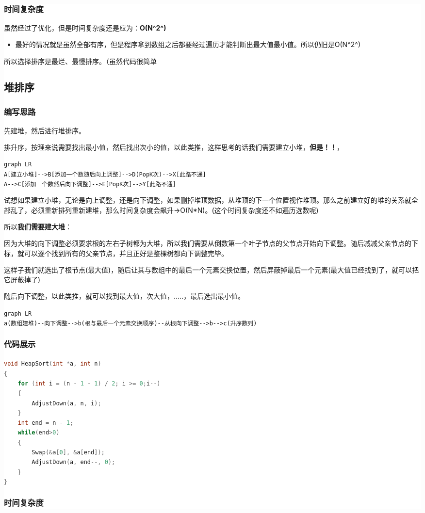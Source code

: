 ### 时间复杂度

虽然经过了优化，但是时间复杂度还是应为：**O(N^2^)**

- 最好的情况就是虽然全部有序，但是程序拿到数组之后都要经过遍历才能判断出最大值最小值。所以仍旧是O(N^2^)

所以选择排序是最烂、最慢排序。（虽然代码很简单

## 堆排序

### 编写思路

先建堆，然后进行堆排序。

排升序，按理来说需要找出最小值，然后找出次小的值，以此类推，这样思考的话我们需要建立小堆，**但是！！**，

```mermaid
graph LR
A[建立小堆]-->B[添加一个数随后向上调整]-->D(PopK次)-->X[此路不通]
A-->C[添加一个数然后向下调整]-->E[PopK次]-->Y[此路不通]
```

试想如果建立小堆，无论是向上调整，还是向下调整，如果删掉堆顶数据，从堆顶的下一个位置视作堆顶。那么之前建立好的堆的关系就全部乱了，必须重新排列重新建堆，那么时间复杂度会飙升->O(N*N)。(这个时间复杂度还不如遍历选数呢)

所以**我们需要建大堆**：

因为大堆的向下调整必须要求根的左右子树都为大堆，所以我们需要从倒数第一个叶子节点的父节点开始向下调整。随后减减父亲节点的下标，就可以逐个找到所有的父亲节点，并且正好是整棵树都向下调整完毕。

这样子我们就选出了根节点(最大值)，随后让其与数组中的最后一个元素交换位置，然后屏蔽掉最后一个元素(最大值已经找到了，就可以把它屏蔽掉了)

随后向下调整，以此类推，就可以找到最大值，次大值，.....，最后选出最小值。

```mermaid
graph LR
a(数组建堆)--向下调整-->b(根与最后一个元素交换顺序)--从根向下调整-->b-->c(升序数列)
```

### 代码展示

```c
void HeapSort(int *a, int n)
{
    for (int i = (n - 1 - 1) / 2; i >= 0;i--)
    {
        AdjustDown(a, n, i);
    }
    int end = n - 1;
    while(end>0)
    {
        Swap(&a[0], &a[end]);
        AdjustDown(a, end--, 0);
    }
}
```

### 时间复杂度
